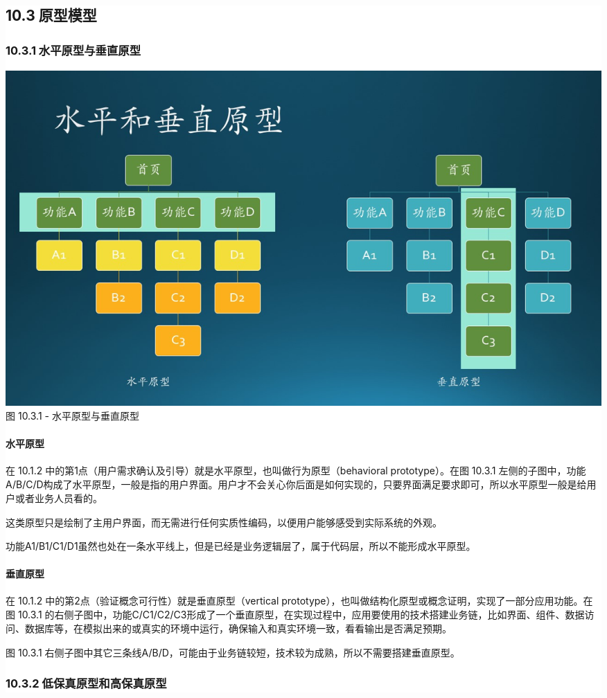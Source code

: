 ## 10.3 原型模型

### 10.3.1 水平原型与垂直原型


<img src="img/Slide11.JPG"/>
图 10.3.1 - 水平原型与垂直原型


#### 水平原型

在 10.1.2 中的第1点（用户需求确认及引导）就是水平原型，也叫做行为原型（behavioral prototype）。在图 10.3.1 左侧的子图中，功能A/B/C/D构成了水平原型，一般是指的用户界面。用户才不会关心你后面是如何实现的，只要界面满足要求即可，所以水平原型一般是给用户或者业务人员看的。

这类原型只是绘制了主用户界面，而无需进行任何实质性编码，以便用户能够感受到实际系统的外观。

功能A1/B1/C1/D1虽然也处在一条水平线上，但是已经是业务逻辑层了，属于代码层，所以不能形成水平原型。

#### 垂直原型

在 10.1.2 中的第2点（验证概念可行性）就是垂直原型（vertical prototype），也叫做结构化原型或概念证明，实现了一部分应用功能。在图 10.3.1 的右侧子图中，功能C/C1/C2/C3形成了一个垂直原型，在实现过程中，应用要使用的技术搭建业务链，比如界面、组件、数据访问、数据库等，在模拟出来的或真实的环境中运行，确保输入和真实环境一致，看看输出是否满足预期。

图 10.3.1 右侧子图中其它三条线A/B/D，可能由于业务链较短，技术较为成熟，所以不需要搭建垂直原型。

### 10.3.2 低保真原型和高保真原型

